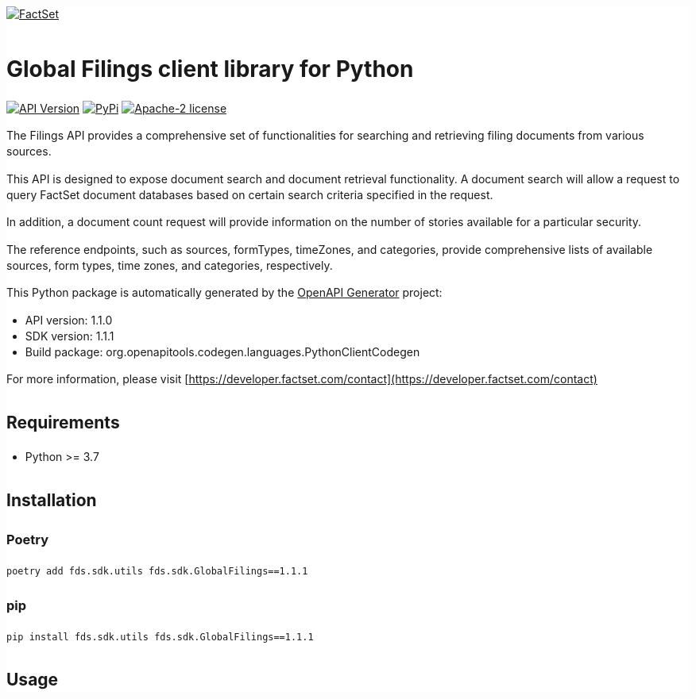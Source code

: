 [![FactSet](https://raw.githubusercontent.com/factset/enterprise-sdk/main/docs/images/factset-logo.svg)](https://www.factset.com)

# Global Filings client library for Python

[![API Version](https://img.shields.io/badge/api-v1.1.0-blue)](https://developer.factset.com/api-catalog/global-filings-api)
[![PyPi](https://img.shields.io/pypi/v/fds.sdk.GlobalFilings/1.1.1)](https://pypi.org/project/fds.sdk.GlobalFilings/v/1.1.1)
[![Apache-2 license](https://img.shields.io/badge/license-Apache2-brightgreen.svg)](https://www.apache.org/licenses/LICENSE-2.0)


The Filings API provides a comprehensive set of functionalities for searching and retrieving filing documents from various sources.

This API is designed to expose document search and document retrieval functionality. A document search will allow a request to query FactSet document databases based on certain search criteria specified in the request.

In addition, a document count request will provide information on the number of stories available for a particular security.

The reference endpoints, such as sources, formTypes, timeZones, and categories, provide comprehensive lists of available sources, form types, time zones, and categories, respectively.

This Python package is automatically generated by the [OpenAPI Generator](https://openapi-generator.tech) project:

- API version: 1.1.0
- SDK version: 1.1.1
- Build package: org.openapitools.codegen.languages.PythonClientCodegen

For more information, please visit [https://developer.factset.com/contact](https://developer.factset.com/contact)

## Requirements

* Python >= 3.7

## Installation

### Poetry

```shell
poetry add fds.sdk.utils fds.sdk.GlobalFilings==1.1.1
```

### pip

```shell
pip install fds.sdk.utils fds.sdk.GlobalFilings==1.1.1
```

## Usage
